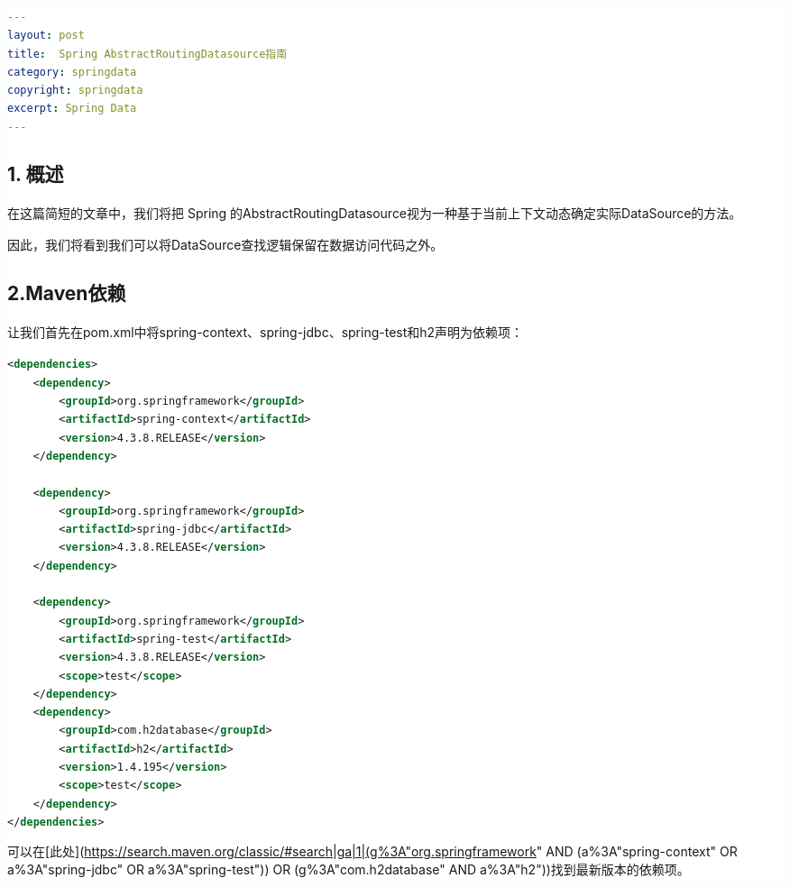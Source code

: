 ```yaml
---
layout: post
title:  Spring AbstractRoutingDatasource指南
category: springdata
copyright: springdata
excerpt: Spring Data
---
```


## 1. 概述

在这篇简短的文章中，我们将把 Spring 的AbstractRoutingDatasource视为一种基于当前上下文动态确定实际DataSource的方法。

因此，我们将看到我们可以将DataSource查找逻辑保留在数据访问代码之外。

## 2.Maven依赖

让我们首先在pom.xml中将spring-context、spring-jdbc、spring-test和h2声明为依赖项：

```xml
<dependencies>
    <dependency>
        <groupId>org.springframework</groupId>
        <artifactId>spring-context</artifactId>
        <version>4.3.8.RELEASE</version>
    </dependency>

    <dependency>
        <groupId>org.springframework</groupId>
        <artifactId>spring-jdbc</artifactId>
        <version>4.3.8.RELEASE</version>
    </dependency>

    <dependency> 
        <groupId>org.springframework</groupId> 
        <artifactId>spring-test</artifactId>
        <version>4.3.8.RELEASE</version>
        <scope>test</scope>
    </dependency>
    <dependency>
        <groupId>com.h2database</groupId>
        <artifactId>h2</artifactId>
        <version>1.4.195</version>
        <scope>test</scope>
    </dependency>
</dependencies>
```

可以在[此处](https://search.maven.org/classic/#search|ga|1|(g%3A"org.springframework" AND (a%3A"spring-context" OR a%3A"spring-jdbc" OR a%3A"spring-test")) OR (g%3A"com.h2database" AND a%3A"h2"))找到最新版本的依赖项。
